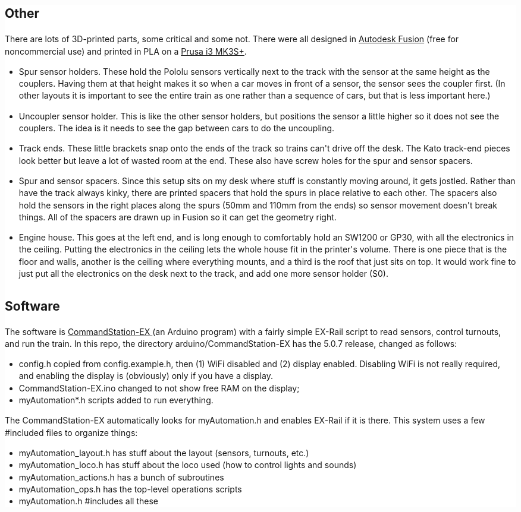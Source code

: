 ## Other

There are lots of 3D-printed parts, some critical and some not. There were all
designed in [Autodesk Fusion](https://www.autodesk.com/products/fusion-360)
(free for noncommercial use) and printed in PLA on a
[Prusa i3 MK3S+](https://www.prusa3d.com/category/original-prusa-i3-mk3s/).

* Spur sensor holders. These hold the Pololu sensors vertically next to the
track with the sensor at the same height as the couplers. Having them at that
height makes it so when a car moves in front of a sensor, the sensor sees the
coupler first. (In other layouts it is important to see the entire train as
one rather than a sequence of cars, but that is less important here.)

* Uncoupler sensor holder. This is like the other sensor holders, but positions
the sensor a little higher so it does not see the couplers. The idea is it
needs to see the gap between cars to do the uncoupling.

* Track ends. These little brackets snap onto the ends of the track so trains
can't drive off the desk. The Kato track-end pieces look better but leave a
lot of wasted room at the end. These also have screw holes for the spur and
sensor spacers.

* Spur and sensor spacers. Since this setup sits on my desk where stuff is
constantly moving around, it gets jostled. Rather than have the track always
kinky, there are printed spacers that hold the spurs in place relative to each
other. The spacers also hold the sensors in the right places along the spurs
(50mm and 110mm from the ends) so sensor movement doesn't break things. All
of the spacers are drawn up in Fusion so it can get the geometry right.

* Engine house. This goes at the left end, and is long enough to comfortably
hold an SW1200 or GP30, with all the electronics in the ceiling. Putting the
electronics in the ceiling lets the whole house fit in the printer's volume.
There is one piece that is the floor and walls, another is the ceiling where
everything mounts, and a third is the roof that just sits on top. It would
work fine to just put all the electronics on the desk next to the track, and
add one more sensor holder (S0).

## Software

The software is
[CommandStation-EX ](https://github.com/DCC-EX/CommandStation-EX) (an Arduino
program) with a fairly simple EX-Rail script to read sensors, control
turnouts, and run the train. In this repo, the directory
arduino/CommandStation-EX has the 5.0.7 release, changed as follows:
* config.h copied from config.example.h, then (1) WiFi disabled and (2)
display enabled. Disabling WiFi is not really required, and enabling the
display is (obviously) only if you have a display.
* CommandStation-EX.ino changed to not show free RAM on the display;
* myAutomation\*.h scripts added to run everything.

The CommandStation-EX automatically looks for myAutomation.h and enables
EX-Rail if it is there. This system uses a few #included files to organize
things:
* myAutomation\_layout.h has stuff about the layout (sensors, turnouts, etc.)
* myAutomation\_loco.h has stuff about the loco used (how to control lights
and sounds)
* myAutomation\_actions.h has a bunch of subroutines
* myAutomation\_ops.h has the top-level operations scripts
* myAutomation.h #includes all these
